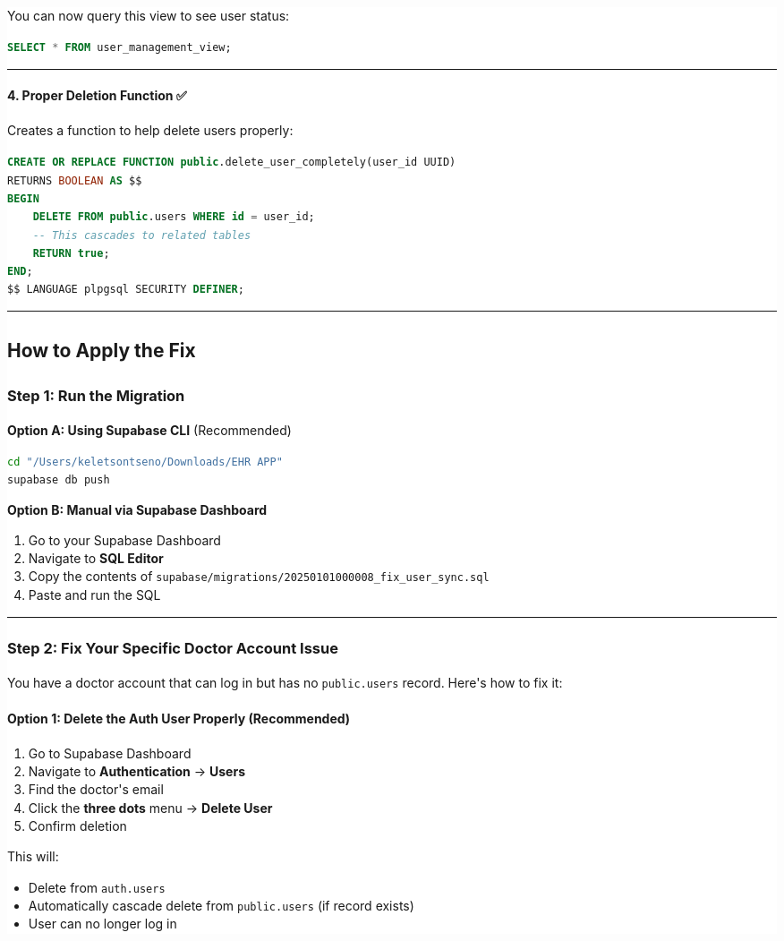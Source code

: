 You can now query this view to see user status:
```sql
SELECT * FROM user_management_view;
```

---

#### 4. **Proper Deletion Function** ✅

Creates a function to help delete users properly:

```sql
CREATE OR REPLACE FUNCTION public.delete_user_completely(user_id UUID)
RETURNS BOOLEAN AS $$
BEGIN
    DELETE FROM public.users WHERE id = user_id;
    -- This cascades to related tables
    RETURN true;
END;
$$ LANGUAGE plpgsql SECURITY DEFINER;
```

---

## How to Apply the Fix

### Step 1: Run the Migration

**Option A: Using Supabase CLI** (Recommended)
```bash
cd "/Users/keletsontseno/Downloads/EHR APP"
supabase db push
```

**Option B: Manual via Supabase Dashboard**
1. Go to your Supabase Dashboard
2. Navigate to **SQL Editor**
3. Copy the contents of `supabase/migrations/20250101000008_fix_user_sync.sql`
4. Paste and run the SQL

---

### Step 2: Fix Your Specific Doctor Account Issue

You have a doctor account that can log in but has no `public.users` record. Here's how to fix it:

#### Option 1: Delete the Auth User Properly (Recommended)

1. Go to Supabase Dashboard
2. Navigate to **Authentication** → **Users**
3. Find the doctor's email
4. Click the **three dots** menu → **Delete User**
5. Confirm deletion

This will:
- Delete from `auth.users`
- Automatically cascade delete from `public.users` (if record exists)
- User can no longer log in
